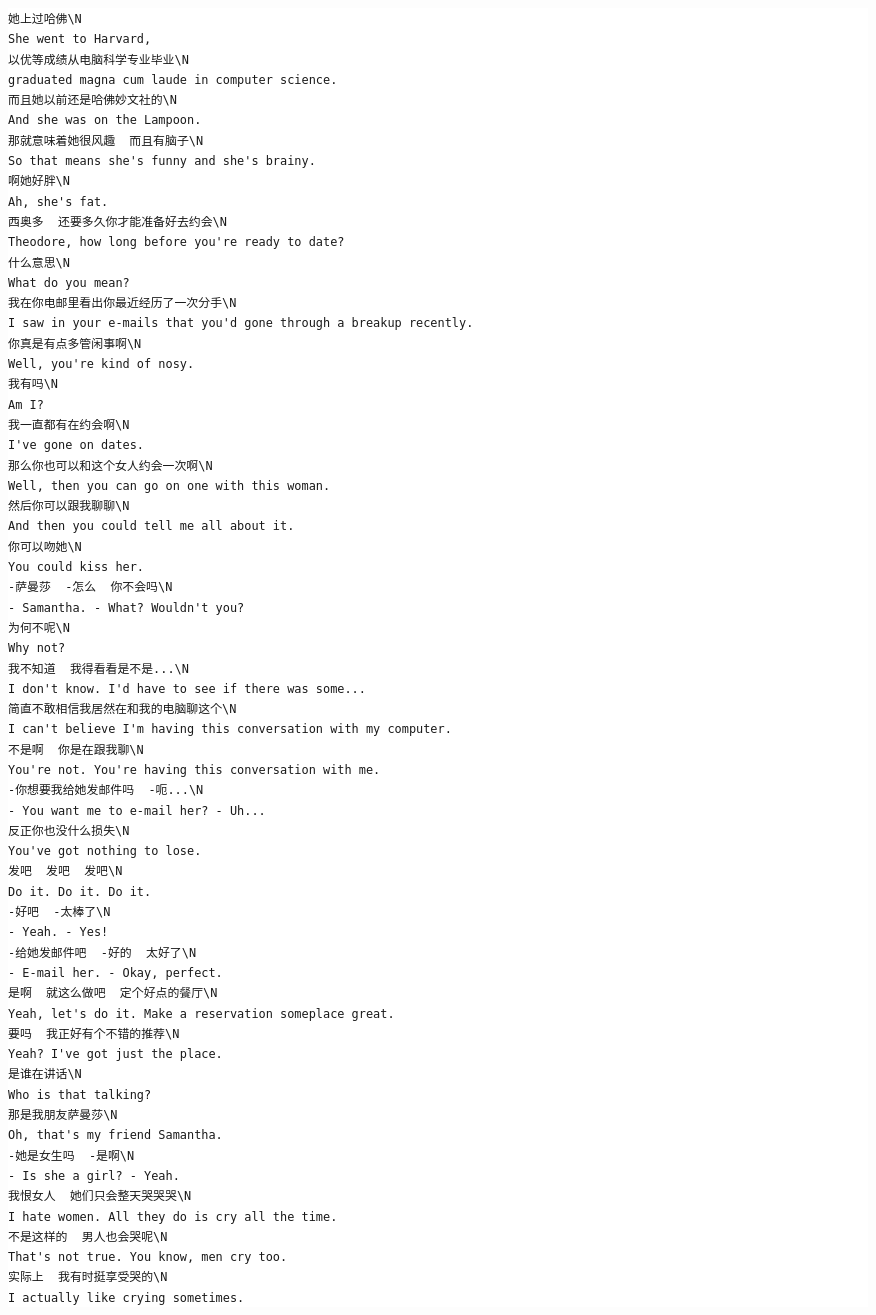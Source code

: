 	她上过哈佛\N
	She went to Harvard,
	以优等成绩从电脑科学专业毕业\N
	graduated magna cum laude in computer science.
	而且她以前还是哈佛妙文社的\N
	And she was on the Lampoon.
	那就意味着她很风趣  而且有脑子\N
	So that means she's funny and she's brainy.
	啊她好胖\N
	Ah, she's fat.
	西奥多  还要多久你才能准备好去约会\N
	Theodore, how long before you're ready to date?
	什么意思\N
	What do you mean?
	我在你电邮里看出你最近经历了一次分手\N
	I saw in your e-mails that you'd gone through a breakup recently.
	你真是有点多管闲事啊\N
	Well, you're kind of nosy.
	我有吗\N
	Am I?
	我一直都有在约会啊\N
	I've gone on dates.
	那么你也可以和这个女人约会一次啊\N
	Well, then you can go on one with this woman.
	然后你可以跟我聊聊\N
	And then you could tell me all about it.
	你可以吻她\N
	You could kiss her.
	-萨曼莎  -怎么  你不会吗\N
	- Samantha. - What? Wouldn't you?
	为何不呢\N
	Why not?
	我不知道  我得看看是不是...\N
	I don't know. I'd have to see if there was some...
	简直不敢相信我居然在和我的电脑聊这个\N
	I can't believe I'm having this conversation with my computer.
	不是啊  你是在跟我聊\N
	You're not. You're having this conversation with me.
	-你想要我给她发邮件吗  -呃...\N
	- You want me to e-mail her? - Uh...
	反正你也没什么损失\N
	You've got nothing to lose.
	发吧  发吧  发吧\N
	Do it. Do it. Do it.
	-好吧  -太棒了\N
	- Yeah. - Yes!
	-给她发邮件吧  -好的  太好了\N
	- E-mail her. - Okay, perfect.
	是啊  就这么做吧  定个好点的餐厅\N
	Yeah, let's do it. Make a reservation someplace great.
	要吗  我正好有个不错的推荐\N
	Yeah? I've got just the place.
	是谁在讲话\N
	Who is that talking?
	那是我朋友萨曼莎\N
	Oh, that's my friend Samantha.
	-她是女生吗  -是啊\N
	- Is she a girl? - Yeah.
	我恨女人  她们只会整天哭哭哭\N
	I hate women. All they do is cry all the time.
	不是这样的  男人也会哭呢\N
	That's not true. You know, men cry too.
	实际上  我有时挺享受哭的\N
	I actually like crying sometimes.